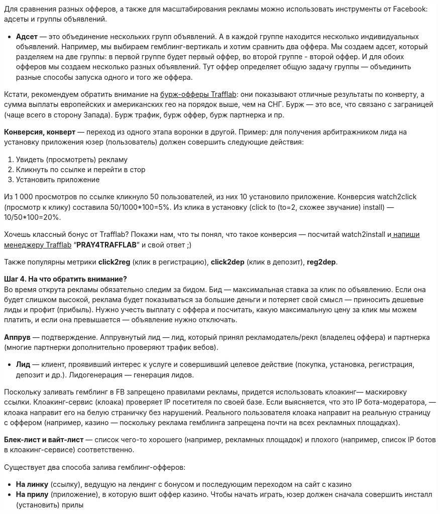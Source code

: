 Для сравнения разных офферов, а также для масштабирования рекламы можно использовать инструменты от Facebook: адсеты и группы объявлений.

* **Адсет** — это объединение нескольких групп объявлений. А в каждой группе находится несколько индивидуальных объявлений. Например, мы выбираем гемблинг-вертикаль и хотим сравнить два оффера. Мы создаем адсет, который разделяем на две группы: в первой группе будет первый оффер, во второй группе - второй оффер. И для обоих офферов мы создаем несколько разных объявлений. Тут оффер определяет общую задачу группы — объединить разные способы запуска одного и того же оффера.

Кстати, рекомендуем обратить внимание на [бурж-офферы Trafflab](trafflab.com): они показывают отличные результаты по конверту, а сумма выплаты европейских и американских гео на порядок выше, чем на СНГ. Бурж — это все, что связано с заграницей (чаще всего в сторону Запада). Бурж трафик, бурж оффер, бурж партнерка и пр.

**Конверсия, конверт** — переход из одного этапа воронки в другой. Пример: для получения арбитражником лида на установку приложения юзер (пользователь) должен совершить следующие действия:

1. Увидеть (просмотреть) рекламу
2. Кликнуть по ссылке и перейти в стор
3. Установить приложение

Из 1 000 просмотров по ссылке кликнуло 50 пользователей, из них 10 установило приложение. Конверсия watch2click (просмотр к клику) составила 50/1000\*100=5%. Из клика в установку (click to (to=2, схожее звучание) install) — 10/50\*100=20%. 

Хочешь классный бонус от Trafflab? Покажи нам, что ты понял, что такое конверсия — посчитай watch2install и[ напиши менеджеру Trafflab](https://bit.ly/3uPnOMd) “**PRAY4TRAFFLAB**” и свой ответ ;)

Также популярны метрики **click2reg** (клик в регистрацию), **click2dep** (клик в депозит), **reg2dep**.

**Шаг 4. На что обратить внимание?**\
Во время открута рекламы обязательно следим за бидом. Бид — максимальная ставка за клик по объявлению. Если она будет слишком высокой, реклама будет показываться за большие деньги и потеряет свой смысл — приносить дешевые лиды и профит (прибыль). Нужно учесть выплату с оффера и посчитать, какую максимальную цену за клик мы можем платить, и если она превышается — объявление нужно отключать.

**Аппрув** — подтверждение. Аппрувнутый лид — лид, который принял рекламодатель/рекл (владелец оффера) и партнерка (многие партнерки дополнительно проверяют трафик вебов).

* **Лид** — клиент, проявивший интерес к услуге и совершивший целевое действие (покупка, установка, регистрация, депозит и др.). Лидогенерация — генерация лидов.

Поскольку заливать гемблинг в FB запрещено правилами рекламы, придется использовать клоакинг— маскировку ссылки. Клоакинг-сервис (клоака) проверяет IP посетителя по своей базе. Если выясняется, что это IP бота-модератора, — клоака направит его на белую страничку без нарушений. Реального пользователя клоака направит на реальную страницу с оффером (например, казино — поскольку реклама гемблинга запрещена почти на всех рекламных площадках).

**Блек-лист и вайт-лист** — список чего-то хорошего (например, рекламных площадок) и плохого (например, список IP ботов в клоакинг-сервисе) соответственно.

Существует два способа залива гемблинг-офферов: 

* **На линку** (ссылку), ведущую на лендинг с бонусом и последующим переходом на сайт с казино
* **На прилу** (приложение), в которую вшит оффер казино. Чтобы начать играть, юзер должен сначала совершить инсталл (установить) прилы
